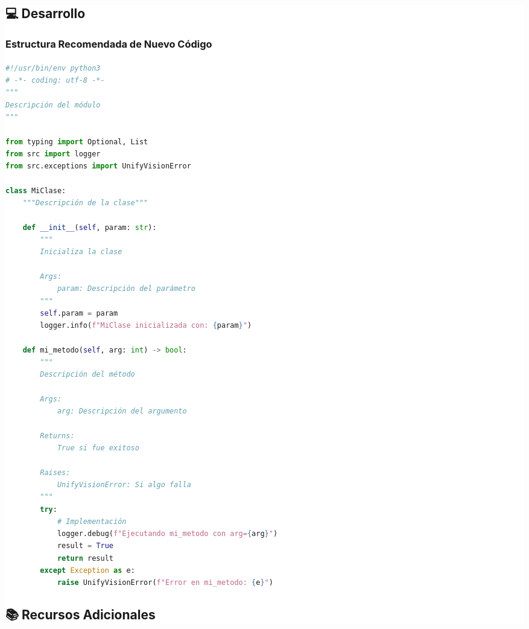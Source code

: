 ## 💻 Desarrollo

### Estructura Recomendada de Nuevo Código

```python
#!/usr/bin/env python3
# -*- coding: utf-8 -*-
"""
Descripción del módulo
"""

from typing import Optional, List
from src import logger
from src.exceptions import UnifyVisionError

class MiClase:
    """Descripción de la clase"""

    def __init__(self, param: str):
        """
        Inicializa la clase

        Args:
            param: Descripción del parámetro
        """
        self.param = param
        logger.info(f"MiClase inicializada con: {param}")

    def mi_metodo(self, arg: int) -> bool:
        """
        Descripción del método

        Args:
            arg: Descripción del argumento

        Returns:
            True si fue exitoso

        Raises:
            UnifyVisionError: Si algo falla
        """
        try:
            # Implementación
            logger.debug(f"Ejecutando mi_metodo con arg={arg}")
            result = True
            return result
        except Exception as e:
            raise UnifyVisionError(f"Error en mi_metodo: {e}")
```

## 📚 Recursos Adicionales
